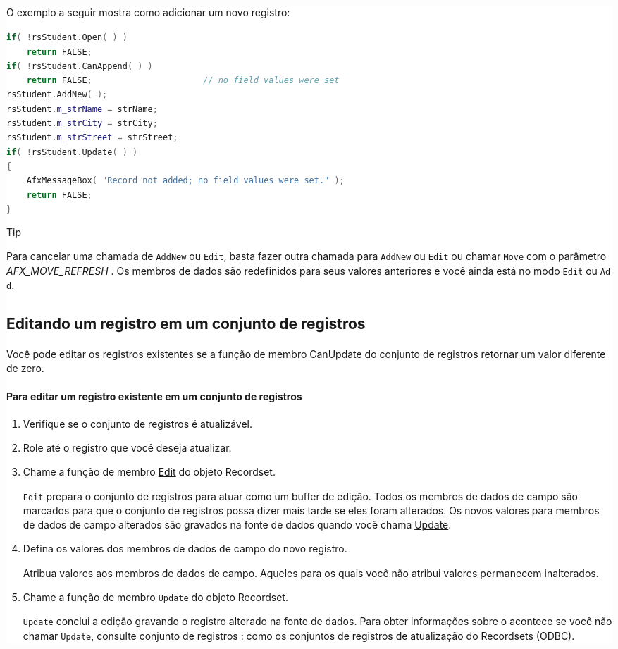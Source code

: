 O exemplo a seguir mostra como adicionar um novo registro:

```cpp
if( !rsStudent.Open( ) )
    return FALSE;
if( !rsStudent.CanAppend( ) )
    return FALSE;                      // no field values were set
rsStudent.AddNew( );
rsStudent.m_strName = strName;
rsStudent.m_strCity = strCity;
rsStudent.m_strStreet = strStreet;
if( !rsStudent.Update( ) )
{
    AfxMessageBox( "Record not added; no field values were set." );
    return FALSE;
}
```

> [!TIP]
>  Para cancelar uma chamada de `AddNew` ou `Edit`, basta fazer outra chamada para `AddNew` ou `Edit` ou chamar `Move` com o parâmetro *AFX_MOVE_REFRESH* . Os membros de dados são redefinidos para seus valores anteriores e você ainda está no modo `Edit` ou `Add`.

##  <a name="editing-a-record-in-a-recordset"></a><a name="_core_editing_a_record_in_a_recordset"></a>Editando um registro em um conjunto de registros

Você pode editar os registros existentes se a função de membro [CanUpdate](../../mfc/reference/crecordset-class.md#canupdate) do conjunto de registros retornar um valor diferente de zero.

#### <a name="to-edit-an-existing-record-in-a-recordset"></a>Para editar um registro existente em um conjunto de registros

1. Verifique se o conjunto de registros é atualizável.

1. Role até o registro que você deseja atualizar.

1. Chame a função de membro [Edit](../../mfc/reference/crecordset-class.md#edit) do objeto Recordset.

   `Edit` prepara o conjunto de registros para atuar como um buffer de edição. Todos os membros de dados de campo são marcados para que o conjunto de registros possa dizer mais tarde se eles foram alterados. Os novos valores para membros de dados de campo alterados são gravados na fonte de dados quando você chama [Update](../../mfc/reference/crecordset-class.md#update).

1. Defina os valores dos membros de dados de campo do novo registro.

   Atribua valores aos membros de dados de campo. Aqueles para os quais você não atribui valores permanecem inalterados.

1. Chame a função de membro `Update` do objeto Recordset.

   `Update` conclui a edição gravando o registro alterado na fonte de dados. Para obter informações sobre o acontece se você não chamar `Update`, consulte conjunto de registros [: como os conjuntos de registros de atualização do Recordsets (ODBC)](../../data/odbc/recordset-how-recordsets-update-records-odbc.md).
